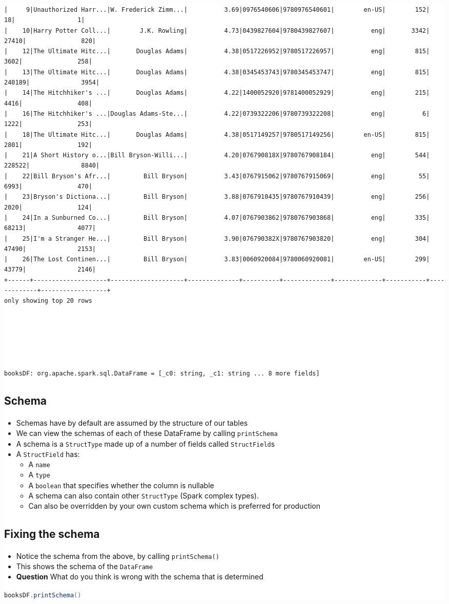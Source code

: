     |     9|Unauthorized Harr...|W. Frederick Zimm...|          3.69|0976540606|9780976540601|        en-US|        152|           18|                 1|
    |    10|Harry Potter Coll...|        J.K. Rowling|          4.73|0439827604|9780439827607|          eng|       3342|        27410|               820|
    |    12|The Ultimate Hitc...|       Douglas Adams|          4.38|0517226952|9780517226957|          eng|        815|         3602|               258|
    |    13|The Ultimate Hitc...|       Douglas Adams|          4.38|0345453743|9780345453747|          eng|        815|       240189|              3954|
    |    14|The Hitchhiker's ...|       Douglas Adams|          4.22|1400052920|9781400052929|          eng|        215|         4416|               408|
    |    16|The Hitchhiker's ...|Douglas Adams-Ste...|          4.22|0739322206|9780739322208|          eng|          6|         1222|               253|
    |    18|The Ultimate Hitc...|       Douglas Adams|          4.38|0517149257|9780517149256|        en-US|        815|         2801|               192|
    |    21|A Short History o...|Bill Bryson-Willi...|          4.20|076790818X|9780767908184|          eng|        544|       228522|              8840|
    |    22|Bill Bryson's Afr...|         Bill Bryson|          3.43|0767915062|9780767915069|          eng|         55|         6993|               470|
    |    23|Bryson's Dictiona...|         Bill Bryson|          3.88|0767910435|9780767910439|          eng|        256|         2020|               124|
    |    24|In a Sunburned Co...|         Bill Bryson|          4.07|0767903862|9780767903868|          eng|        335|        68213|              4077|
    |    25|I'm a Stranger He...|         Bill Bryson|          3.90|076790382X|9780767903820|          eng|        304|        47490|              2153|
    |    26|The Lost Continen...|         Bill Bryson|          3.83|0060920084|9780060920081|        en-US|        299|        43779|              2146|
    +------+--------------------+--------------------+--------------+----------+-------------+-------------+-----------+-------------+------------------+
    only showing top 20 rows
    
    




    booksDF: org.apache.spark.sql.DataFrame = [_c0: string, _c1: string ... 8 more fields]
    



## Schema

* Schemas have by default are assumed by the structure of our tables
* We can view the schemas of each of these DataFrame by calling `printSchema`
* A schema is a `StructType` made up of a number of fields called `StructField`s
* A `StructField` has:
  * A `name`
  * A `type`
  * A `boolean` that specifies whether the column is nullable
  * A schema can also contain other `StructType` (Spark complex types).
  * Can also be overridden by your own custom schema which is preferred for production

## Fixing the schema

* Notice the schema from the above, by calling `printSchema()`
* This shows the schema of the `DataFrame`
* **Question** What do you think is wrong with the schema that is determined


```scala
booksDF.printSchema()
```
